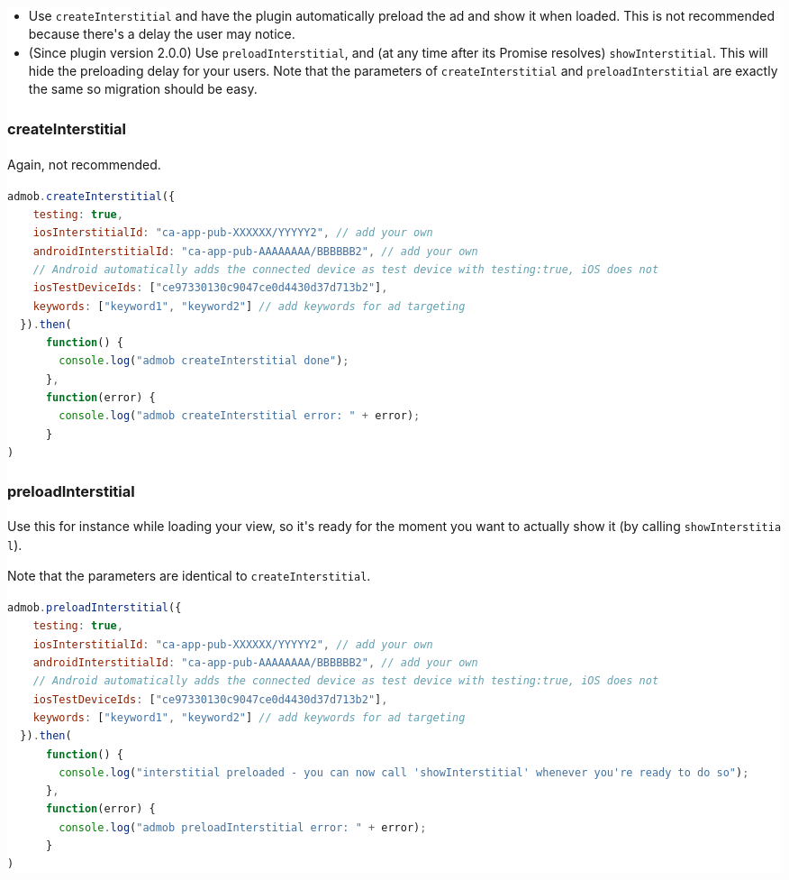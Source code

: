 * Use `createInterstitial` and have the plugin automatically preload the ad and show it when loaded. This is not recommended because there's a delay the user may notice.
* (Since plugin version 2.0.0) Use `preloadInterstitial`, and (at any time after its Promise resolves) `showInterstitial`. This will hide the preloading delay for your users. Note that the parameters of `createInterstitial` and `preloadInterstitial` are exactly the same so migration should be easy. 

### createInterstitial
Again, not recommended.

```js
admob.createInterstitial({
    testing: true,
    iosInterstitialId: "ca-app-pub-XXXXXX/YYYYY2", // add your own
    androidInterstitialId: "ca-app-pub-AAAAAAAA/BBBBBB2", // add your own
    // Android automatically adds the connected device as test device with testing:true, iOS does not
    iosTestDeviceIds: ["ce97330130c9047ce0d4430d37d713b2"],
    keywords: ["keyword1", "keyword2"] // add keywords for ad targeting
  }).then(
      function() {
        console.log("admob createInterstitial done");
      },
      function(error) {
        console.log("admob createInterstitial error: " + error);
      }
)
```

### preloadInterstitial
Use this for instance while loading your view, so it's ready for the moment you want to actually show it (by calling `showInterstitial`).

Note that the parameters are identical to `createInterstitial`.

```js
admob.preloadInterstitial({
    testing: true,
    iosInterstitialId: "ca-app-pub-XXXXXX/YYYYY2", // add your own
    androidInterstitialId: "ca-app-pub-AAAAAAAA/BBBBBB2", // add your own
    // Android automatically adds the connected device as test device with testing:true, iOS does not
    iosTestDeviceIds: ["ce97330130c9047ce0d4430d37d713b2"],
    keywords: ["keyword1", "keyword2"] // add keywords for ad targeting
  }).then(
      function() {
        console.log("interstitial preloaded - you can now call 'showInterstitial' whenever you're ready to do so");
      },
      function(error) {
        console.log("admob preloadInterstitial error: " + error);
      }
)
```
